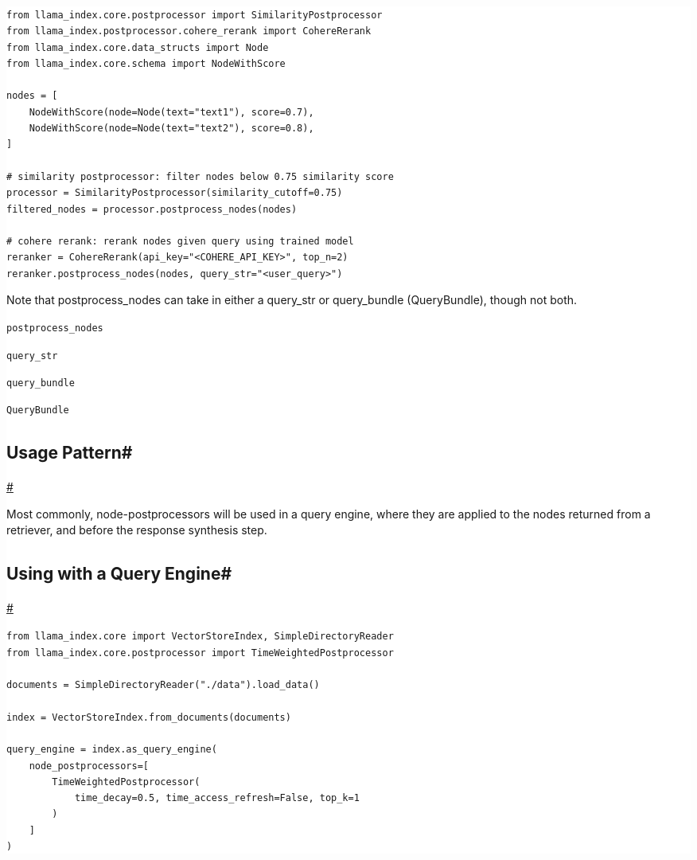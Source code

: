 ```
from llama_index.core.postprocessor import SimilarityPostprocessor
from llama_index.postprocessor.cohere_rerank import CohereRerank
from llama_index.core.data_structs import Node
from llama_index.core.schema import NodeWithScore

nodes = [
    NodeWithScore(node=Node(text="text1"), score=0.7),
    NodeWithScore(node=Node(text="text2"), score=0.8),
]

# similarity postprocessor: filter nodes below 0.75 similarity score
processor = SimilarityPostprocessor(similarity_cutoff=0.75)
filtered_nodes = processor.postprocess_nodes(nodes)

# cohere rerank: rerank nodes given query using trained model
reranker = CohereRerank(api_key="<COHERE_API_KEY>", top_n=2)
reranker.postprocess_nodes(nodes, query_str="<user_query>")
```

Note that postprocess_nodes can take in either a query_str or query_bundle (QueryBundle), though not both.

```
postprocess_nodes
```

```
query_str
```

```
query_bundle
```

```
QueryBundle
```

## Usage Pattern#

[#](https://docs.llamaindex.ai/en/stable/module_guides/querying/node_postprocessors/#usage-pattern_1)

Most commonly, node-postprocessors will be used in a query engine, where they are applied to the nodes returned from a retriever, and before the response synthesis step.

## Using with a Query Engine#

[#](https://docs.llamaindex.ai/en/stable/module_guides/querying/node_postprocessors/#using-with-a-query-engine)

```
from llama_index.core import VectorStoreIndex, SimpleDirectoryReader
from llama_index.core.postprocessor import TimeWeightedPostprocessor

documents = SimpleDirectoryReader("./data").load_data()

index = VectorStoreIndex.from_documents(documents)

query_engine = index.as_query_engine(
    node_postprocessors=[
        TimeWeightedPostprocessor(
            time_decay=0.5, time_access_refresh=False, top_k=1
        )
    ]
)

```